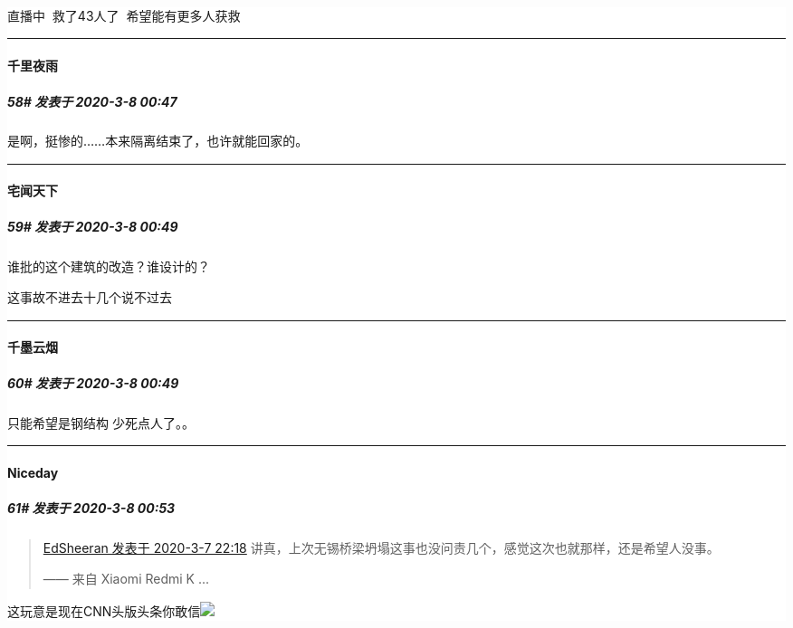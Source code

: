 直播中  救了43人了  希望能有更多人获救







-----

####  千里夜雨  
##### 58#       发表于 2020-3-8 00:47




是啊，挺惨的……本来隔离结束了，也许就能回家的。







-----

####  宅闻天下  
##### 59#       发表于 2020-3-8 00:49




谁批的这个建筑的改造？谁设计的？

这事故不进去十几个说不过去







-----

####  千墨云烟  
##### 60#       发表于 2020-3-8 00:49




只能希望是钢结构 少死点人了。。







-----

####  Niceday  
##### 61#       发表于 2020-3-8 00:53



<blockquote><a href="httphttps://bbs.saraba1st.com/2b/forum.php?mod=redirect&amp;goto=findpost&amp;pid=46651272&amp;ptid=1917667" target="_blank">EdSheeran 发表于 2020-3-7 22:18</a>
讲真，上次无锡桥梁坍塌这事也没问责几个，感觉这次也就那样，还是希望人没事。

—— 来自 Xiaomi Redmi K ...</blockquote>
这玩意是现在CNN头版头条你敢信<img src="https://static.saraba1st.com/image/smiley/face2017/037.png" referrerpolicy="no-referrer">
